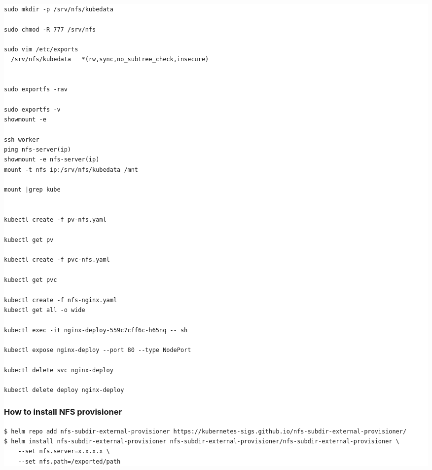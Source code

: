 ```
sudo mkdir -p /srv/nfs/kubedata

sudo chmod -R 777 /srv/nfs

sudo vim /etc/exports
  /srv/nfs/kubedata   *(rw,sync,no_subtree_check,insecure)


sudo exportfs -rav

sudo exportfs -v
showmount -e

ssh worker
ping nfs-server(ip)
showmount -e nfs-server(ip)
mount -t nfs ip:/srv/nfs/kubedata /mnt

mount |grep kube


kubectl create -f pv-nfs.yaml

kubectl get pv

kubectl create -f pvc-nfs.yaml

kubectl get pvc

kubectl create -f nfs-nginx.yaml
kubectl get all -o wide

kubectl exec -it nginx-deploy-559c7cff6c-h65nq -- sh

kubectl expose nginx-deploy --port 80 --type NodePort

kubectl delete svc nginx-deploy

kubectl delete deploy nginx-deploy

```
### How to install NFS provisioner

```
$ helm repo add nfs-subdir-external-provisioner https://kubernetes-sigs.github.io/nfs-subdir-external-provisioner/
$ helm install nfs-subdir-external-provisioner nfs-subdir-external-provisioner/nfs-subdir-external-provisioner \
    --set nfs.server=x.x.x.x \
    --set nfs.path=/exported/path
```
